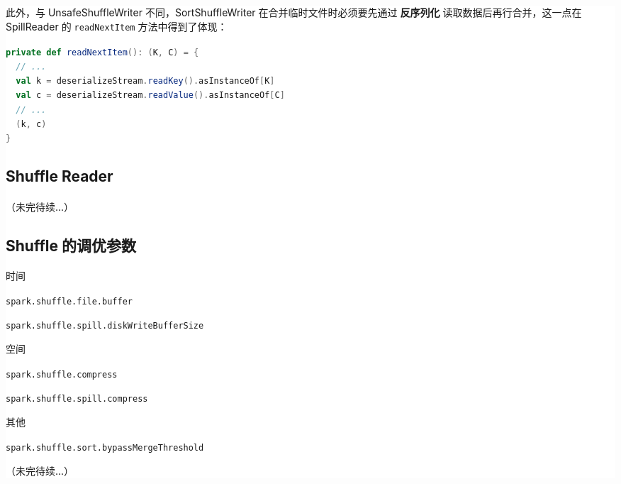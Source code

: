 此外，与 UnsafeShuffleWriter 不同，SortShuffleWriter 在合并临时文件时必须要先通过 **反序列化** 读取数据后再行合并，这一点在 SpillReader 的 `readNextItem` 方法中得到了体现：

```scala
private def readNextItem(): (K, C) = {
  // ...
  val k = deserializeStream.readKey().asInstanceOf[K]
  val c = deserializeStream.readValue().asInstanceOf[C]
  // ...
  (k, c)
}
```


## Shuffle Reader

（未完待续...）

## Shuffle 的调优参数

时间

`spark.shuffle.file.buffer`

`spark.shuffle.spill.diskWriteBufferSize`

空间

`spark.shuffle.compress`

`spark.shuffle.spill.compress`

其他

`spark.shuffle.sort.bypassMergeThreshold`

（未完待续...）

